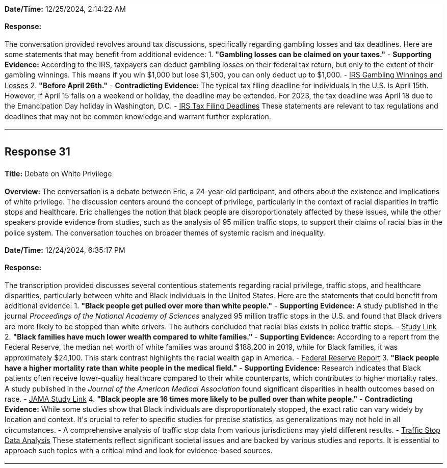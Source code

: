 **Date/Time:** 12/25/2024, 2:14:22 AM

**Response:**

The conversation provided revolves around tax discussions, specifically regarding gambling losses and tax deadlines. Here are some statements that may benefit from additional evidence:  1. **"Gambling losses can be claimed on your taxes."**    - **Supporting Evidence:** According to the IRS, taxpayers can deduct gambling losses on their federal tax return, but only to the extent of their gambling winnings. This means if you win $1,000 but lose $1,500, you can only deduct up to $1,000.      - [IRS Gambling Winnings and Losses](https://www.irs.gov/publications/p529#en_US_2022_publink1000230886)  2. **"Before April 26th."**    - **Contradicting Evidence:** The typical tax filing deadline for individuals in the U.S. is April 15th. However, if April 15 falls on a weekend or holiday, the deadline may be extended. For 2023, the tax deadline was April 18 due to the Emancipation Day holiday in Washington, D.C.      - [IRS Tax Filing Deadlines](https://www.irs.gov/newsroom/irs-announces-2023-tax-filing-deadline)  These statements are relevant to tax regulations and deadlines that may not be common knowledge and warrant further exploration.

---

## Response 31

**Title:** Debate on White Privilege

**Overview:** The conversation is a debate between Eric, a 24-year-old participant, and others about the existence and implications of white privilege. The discussion centers around the concept of privilege, particularly in the context of racial disparities in traffic stops and healthcare. Eric challenges the notion that black people are disproportionately affected by these issues, while the other speakers provide evidence from studies, such as the analysis of 95 million traffic stops, to support their claims of racial bias in the police system. The conversation touches on broader themes of systemic racism and inequality.

**Date/Time:** 12/24/2024, 6:35:17 PM

**Response:**

The transcription provided discusses several contentious statements regarding racial privilege, traffic stops, and healthcare disparities, particularly between white and Black individuals in the United States. Here are the statements that could benefit from additional evidence:  1. **"Black people get pulled over more than white people."**    - **Supporting Evidence:** A study published in the journal *Proceedings of the National Academy of Sciences* analyzed 95 million traffic stops in the U.S. and found that Black drivers are more likely to be stopped than white drivers. The authors concluded that racial bias exists in police traffic stops.      - [Study Link](https://www.pnas.org/content/116/34/16941)  2. **"Black families have much lower wealth compared to white families."**    - **Supporting Evidence:** According to a report from the Federal Reserve, the median net worth of white families was around $188,200 in 2019, while for Black families, it was approximately $24,100. This stark contrast highlights the racial wealth gap in America.      - [Federal Reserve Report](https://www.federalreserve.gov/econresdata/ifdp/2020/files/ifdp1303.pdf)  3. **"Black people have a higher mortality rate than white people in the medical field."**    - **Supporting Evidence:** Research indicates that Black patients often receive lower-quality healthcare compared to their white counterparts, which contributes to higher mortality rates. A study published in the *Journal of the American Medical Association* found significant disparities in health outcomes based on race.      - [JAMA Study Link](https://jamanetwork.com/journals/jama/fullarticle/2760220)  4. **"Black people are 16 times more likely to be pulled over than white people."**    - **Contradicting Evidence:** While some studies show that Black individuals are disproportionately stopped, the exact ratio can vary widely by location and context. It's crucial to refer to specific studies for precise statistics, as generalizations may not hold in all circumstances.    - A comprehensive analysis of traffic stop data from various jurisdictions may yield different results.      - [Traffic Stop Data Analysis](https://www.ojp.gov/pdffiles1/nij/249238.pdf)  These statements reflect significant societal issues and are backed by various studies and reports. It is essential to approach such topics with a critical mind and look for evidence-based sources.

---